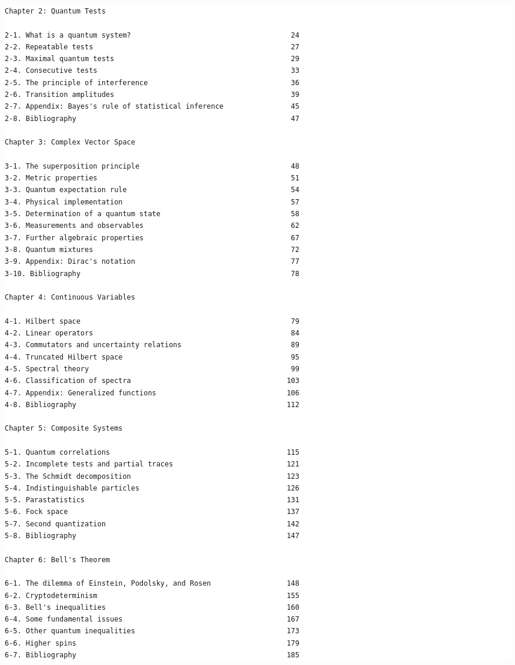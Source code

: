     Chapter 2: Quantum Tests 
     
    2-1. What is a quantum system?                                      24 
    2-2. Repeatable tests                                               27 
    2-3. Maximal quantum tests                                          29 
    2-4. Consecutive tests                                              33 
    2-5. The principle of interference                                  36 
    2-6. Transition amplitudes                                          39 
    2-7. Appendix: Bayes's rule of statistical inference                45 
    2-8. Bibliography                                                   47
     
    Chapter 3: Complex Vector Space 
     
    3-1. The superposition principle                                    48 
    3-2. Metric properties                                              51 
    3-3. Quantum expectation rule                                       54 
    3-4. Physical implementation                                        57 
    3-5. Determination of a quantum state                               58 
    3-6. Measurements and observables                                   62 
    3-7. Further algebraic properties                                   67 
    3-8. Quantum mixtures                                               72 
    3-9. Appendix: Dirac's notation                                     77 
    3-10. Bibliography                                                  78
         
    Chapter 4: Continuous Variables 
     
    4-1. Hilbert space                                                  79 
    4-2. Linear operators                                               84 
    4-3. Commutators and uncertainty relations                          89 
    4-4. Truncated Hilbert space                                        95 
    4-5. Spectral theory                                                99 
    4-6. Classification of spectra                                     103 
    4-7. Appendix: Generalized functions                               106 
    4-8. Bibliography                                                  112
     
    Chapter 5: Composite Systems  
     
    5-1. Quantum correlations                                          115 
    5-2. Incomplete tests and partial traces                           121 
    5-3. The Schmidt decomposition                                     123 
    5-4. Indistinguishable particles                                   126 
    5-5. Parastatistics                                                131 
    5-6. Fock space                                                    137 
    5-7. Second quantization                                           142 
    5-8. Bibliography                                                  147
     
    Chapter 6: Bell's Theorem  
     
    6-1. The dilemma of Einstein, Podolsky, and Rosen                  148 
    6-2. Cryptodeterminism                                             155 
    6-3. Bell's inequalities                                           160 
    6-4. Some fundamental issues                                       167 
    6-5. Other quantum inequalities                                    173 
    6-6. Higher spins                                                  179 
    6-7. Bibliography                                                  185
          
